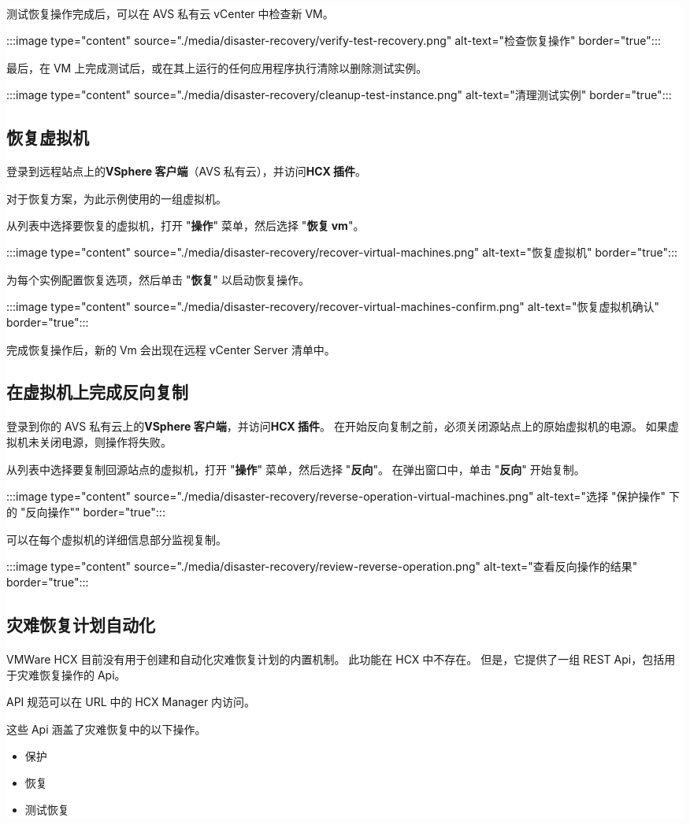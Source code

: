 测试恢复操作完成后，可以在 AVS 私有云 vCenter 中检查新 VM。

:::image type="content" source="./media/disaster-recovery/verify-test-recovery.png" alt-text="检查恢复操作" border="true":::

最后，在 VM 上完成测试后，或在其上运行的任何应用程序执行清除以删除测试实例。

:::image type="content" source="./media/disaster-recovery/cleanup-test-instance.png" alt-text="清理测试实例" border="true":::

## <a name="recover-virtual-machines"></a>恢复虚拟机

登录到远程站点上的**VSphere 客户端**（AVS 私有云），并访问**HCX 插件**。

对于恢复方案，为此示例使用的一组虚拟机。

从列表中选择要恢复的虚拟机，打开 "**操作**" 菜单，然后选择 "**恢复 vm**"。

:::image type="content" source="./media/disaster-recovery/recover-virtual-machines.png" alt-text="恢复虚拟机" border="true":::

为每个实例配置恢复选项，然后单击 "**恢复**" 以启动恢复操作。

:::image type="content" source="./media/disaster-recovery/recover-virtual-machines-confirm.png" alt-text="恢复虚拟机确认" border="true":::

完成恢复操作后，新的 Vm 会出现在远程 vCenter Server 清单中。

## <a name="complete-a-reverse-replication-on-virtual-machines"></a>在虚拟机上完成反向复制

登录到你的 AVS 私有云上的**VSphere 客户端**，并访问**HCX 插件**。
在开始反向复制之前，必须关闭源站点上的原始虚拟机的电源。 如果虚拟机未关闭电源，则操作将失败。

从列表中选择要复制回源站点的虚拟机，打开 "**操作**" 菜单，然后选择 "**反向**"。 在弹出窗口中，单击 "**反向**" 开始复制。

:::image type="content" source="./media/disaster-recovery/reverse-operation-virtual-machines.png" alt-text="选择 "保护操作" 下的 "反向操作"" border="true":::

可以在每个虚拟机的详细信息部分监视复制。

:::image type="content" source="./media/disaster-recovery/review-reverse-operation.png" alt-text="查看反向操作的结果" border="true":::

## <a name="disaster-recovery-plan-automation"></a>灾难恢复计划自动化

VMWare HCX 目前没有用于创建和自动化灾难恢复计划的内置机制。 此功能在 HCX 中不存在。 但是，它提供了一组 REST Api，包括用于灾难恢复操作的 Api。

API 规范可以在 URL 中的 HCX Manager 内访问。

这些 Api 涵盖了灾难恢复中的以下操作。

- 保护

- 恢复

- 测试恢复
